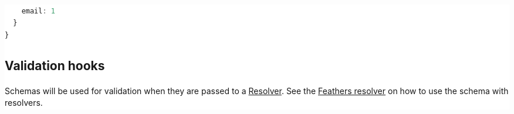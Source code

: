 ```js
    email: 1
  }
}
```

## Validation hooks

Schemas will be used for validation when they are passed to a [Resolver](./resolvers.md). See the [Feathers resolver](./resolvers.md#feathers-resolvers) on how to use the schema with resolvers.
